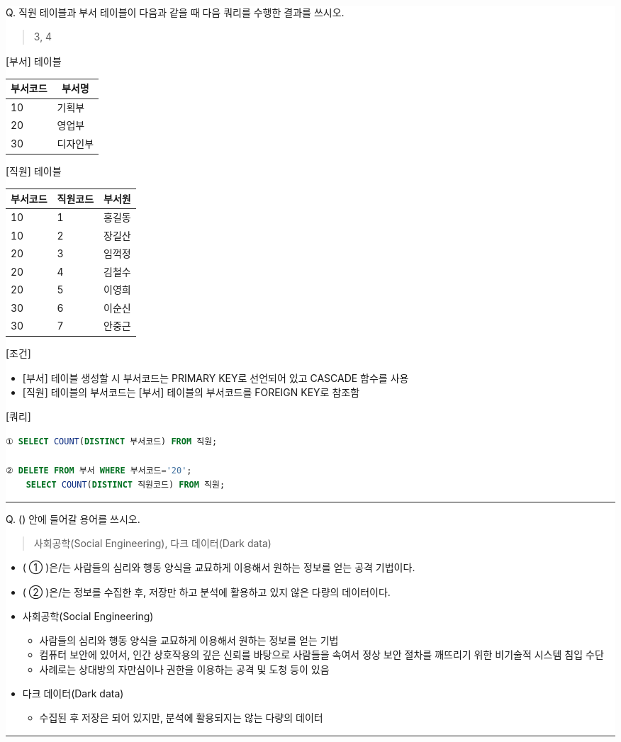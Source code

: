 
Q. 직원 테이블과 부서 테이블이 다음과 같을 때 다음 쿼리를 수행한 결과를 쓰시오.

> 3, 4
> 

[부서] 테이블

| 부서코드 | 부서명 |
| --- | --- |
| 10 | 기획부 |
| 20 | 영업부 |
| 30 | 디자인부 |

[직원] 테이블

| 부서코드 | 직원코드 | 부서원 |
| --- | --- | --- |
| 10 | 1 | 홍길동 |
| 10 | 2 | 장길산 |
| 20 | 3 | 임꺽정 |
| 20 | 4 | 김철수 |
| 20 | 5 | 이영희 |
| 30 | 6 | 이순신 |
| 30 | 7 | 안중근 |

[조건]

- [부서] 테이블 생성할 시 부서코드는 PRIMARY KEY로 선언되어 있고 CASCADE 함수를 사용
- [직원] 테이블의 부서코드는 [부서] 테이블의 부서코드를 FOREIGN KEY로 참조함

[쿼리]

```sql
① SELECT COUNT(DISTINCT 부서코드) FROM 직원;

② DELETE FROM 부서 WHERE 부서코드='20';
	SELECT COUNT(DISTINCT 직원코드) FROM 직원;
```

---

Q. () 안에 들어갈 용어를 쓰시오.

> 사회공학(Social Engineering), 다크 데이터(Dark data)
> 
- ( ① )은/는 사람들의 심리와 행동 양식을 교묘하게 이용해서 원하는 정보를 얻는 공격 기법이다.
- ( ② )은/는 정보를 수집한 후, 저장만 하고 분석에 활용하고 있지 않은 다량의 데이터이다.

- 사회공학(Social Engineering)
    - 사람들의 심리와 행동 양식을 교묘하게 이용해서 원하는 정보를 얻는 기법
    - 컴퓨터 보안에 있어서, 인간 상호작용의 깊은 신뢰를 바탕으로 사람들을 속여서 정상 보안 절차를 깨뜨리기 위한 비기술적 시스템 침입 수단
    - 사례로는 상대방의 자만심이나 권한을 이용하는 공격 및 도청 등이 있음
- 다크 데이터(Dark data)
    - 수집된 후 저장은 되어 있지만, 분석에 활용되지는 않는 다량의 데이터

---